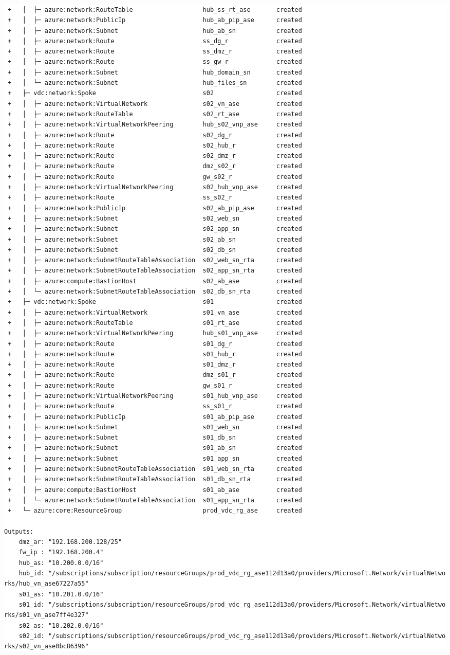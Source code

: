      +   │  ├─ azure:network:RouteTable                   hub_ss_rt_ase       created
     +   │  ├─ azure:network:PublicIp                     hub_ab_pip_ase      created
     +   │  ├─ azure:network:Subnet                       hub_ab_sn           created
     +   │  ├─ azure:network:Route                        ss_dg_r             created
     +   │  ├─ azure:network:Route                        ss_dmz_r            created
     +   │  ├─ azure:network:Route                        ss_gw_r             created
     +   │  ├─ azure:network:Subnet                       hub_domain_sn       created
     +   │  └─ azure:network:Subnet                       hub_files_sn        created
     +   ├─ vdc:network:Spoke                             s02                 created
     +   │  ├─ azure:network:VirtualNetwork               s02_vn_ase          created
     +   │  ├─ azure:network:RouteTable                   s02_rt_ase          created
     +   │  ├─ azure:network:VirtualNetworkPeering        hub_s02_vnp_ase     created
     +   │  ├─ azure:network:Route                        s02_dg_r            created
     +   │  ├─ azure:network:Route                        s02_hub_r           created
     +   │  ├─ azure:network:Route                        s02_dmz_r           created
     +   │  ├─ azure:network:Route                        dmz_s02_r           created
     +   │  ├─ azure:network:Route                        gw_s02_r            created
     +   │  ├─ azure:network:VirtualNetworkPeering        s02_hub_vnp_ase     created
     +   │  ├─ azure:network:Route                        ss_s02_r            created
     +   │  ├─ azure:network:PublicIp                     s02_ab_pip_ase      created
     +   │  ├─ azure:network:Subnet                       s02_web_sn          created
     +   │  ├─ azure:network:Subnet                       s02_app_sn          created
     +   │  ├─ azure:network:Subnet                       s02_ab_sn           created
     +   │  ├─ azure:network:Subnet                       s02_db_sn           created
     +   │  ├─ azure:network:SubnetRouteTableAssociation  s02_web_sn_rta      created
     +   │  ├─ azure:network:SubnetRouteTableAssociation  s02_app_sn_rta      created
     +   │  ├─ azure:compute:BastionHost                  s02_ab_ase          created
     +   │  └─ azure:network:SubnetRouteTableAssociation  s02_db_sn_rta       created
     +   ├─ vdc:network:Spoke                             s01                 created
     +   │  ├─ azure:network:VirtualNetwork               s01_vn_ase          created
     +   │  ├─ azure:network:RouteTable                   s01_rt_ase          created
     +   │  ├─ azure:network:VirtualNetworkPeering        hub_s01_vnp_ase     created
     +   │  ├─ azure:network:Route                        s01_dg_r            created
     +   │  ├─ azure:network:Route                        s01_hub_r           created
     +   │  ├─ azure:network:Route                        s01_dmz_r           created
     +   │  ├─ azure:network:Route                        dmz_s01_r           created
     +   │  ├─ azure:network:Route                        gw_s01_r            created
     +   │  ├─ azure:network:VirtualNetworkPeering        s01_hub_vnp_ase     created
     +   │  ├─ azure:network:Route                        ss_s01_r            created
     +   │  ├─ azure:network:PublicIp                     s01_ab_pip_ase      created
     +   │  ├─ azure:network:Subnet                       s01_web_sn          created
     +   │  ├─ azure:network:Subnet                       s01_db_sn           created
     +   │  ├─ azure:network:Subnet                       s01_ab_sn           created
     +   │  ├─ azure:network:Subnet                       s01_app_sn          created
     +   │  ├─ azure:network:SubnetRouteTableAssociation  s01_web_sn_rta      created
     +   │  ├─ azure:network:SubnetRouteTableAssociation  s01_db_sn_rta       created
     +   │  ├─ azure:compute:BastionHost                  s01_ab_ase          created
     +   │  └─ azure:network:SubnetRouteTableAssociation  s01_app_sn_rta      created
     +   └─ azure:core:ResourceGroup                      prod_vdc_rg_ase     created

    Outputs:
        dmz_ar: "192.168.200.128/25"
        fw_ip : "192.168.200.4"
        hub_as: "10.200.0.0/16"
        hub_id: "/subscriptions/subscription/resourceGroups/prod_vdc_rg_ase112d13a0/providers/Microsoft.Network/virtualNetworks/hub_vn_ase67227a55"
        s01_as: "10.201.0.0/16"
        s01_id: "/subscriptions/subscription/resourceGroups/prod_vdc_rg_ase112d13a0/providers/Microsoft.Network/virtualNetworks/s01_vn_ase7ff4e327"
        s02_as: "10.202.0.0/16"
        s02_id: "/subscriptions/subscription/resourceGroups/prod_vdc_rg_ase112d13a0/providers/Microsoft.Network/virtualNetworks/s02_vn_ase0bc86396"
